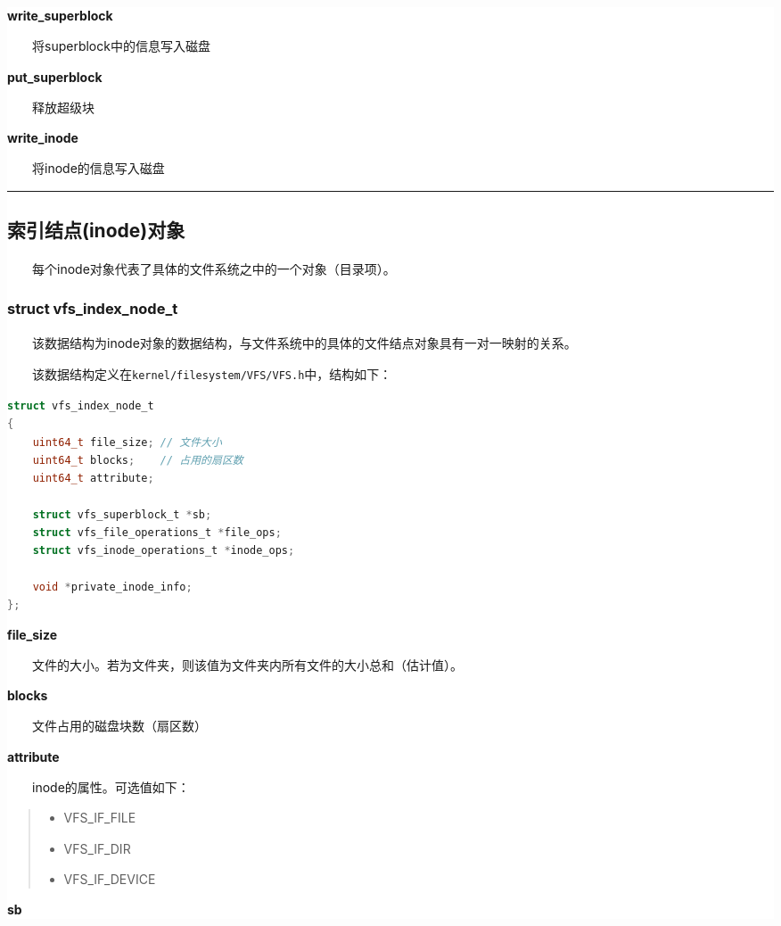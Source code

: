 **write_superblock**

&emsp;&emsp;将superblock中的信息写入磁盘

**put_superblock**

&emsp;&emsp;释放超级块

**write_inode**

&emsp;&emsp;将inode的信息写入磁盘

---

## 索引结点(inode)对象

&emsp;&emsp;每个inode对象代表了具体的文件系统之中的一个对象（目录项）。

### struct vfs_index_node_t

&emsp;&emsp;该数据结构为inode对象的数据结构，与文件系统中的具体的文件结点对象具有一对一映射的关系。

&emsp;&emsp;该数据结构定义在`kernel/filesystem/VFS/VFS.h`中，结构如下：

```c
struct vfs_index_node_t
{
    uint64_t file_size; // 文件大小
    uint64_t blocks;    // 占用的扇区数
    uint64_t attribute;

    struct vfs_superblock_t *sb;
    struct vfs_file_operations_t *file_ops;
    struct vfs_inode_operations_t *inode_ops;

    void *private_inode_info;
};
```

**file_size**

&emsp;&emsp;文件的大小。若为文件夹，则该值为文件夹内所有文件的大小总和（估计值）。

**blocks**

&emsp;&emsp;文件占用的磁盘块数（扇区数）

**attribute**

&emsp;&emsp;inode的属性。可选值如下：

> - VFS_IF_FILE
> 
> - VFS_IF_DIR
> 
> - VFS_IF_DEVICE

**sb**
